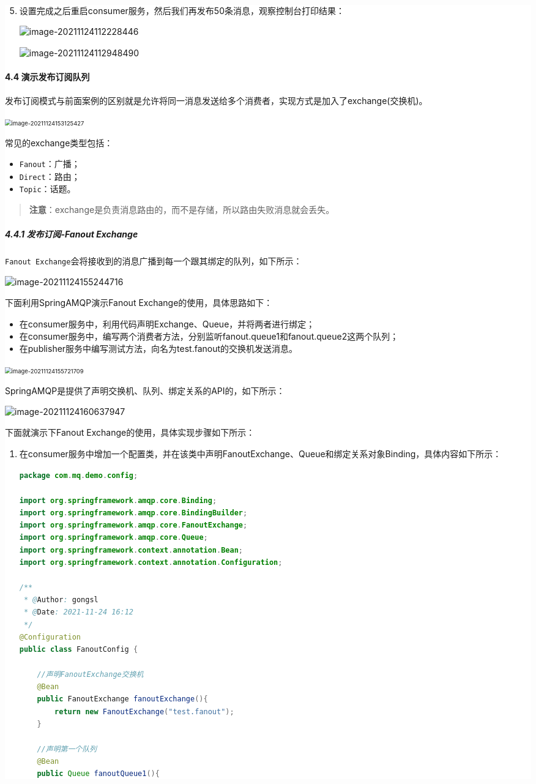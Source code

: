 5. 设置完成之后重启consumer服务，然后我们再发布50条消息，观察控制台打印结果：

   ![image-20211124112228446](https://cdn.jsdelivr.net/gh/gongcqq/FigureBed@main/Image/Typora/20211124151810.png) 

   ![image-20211124112948490](https://cdn.jsdelivr.net/gh/gongcqq/FigureBed@main/Image/Typora/20211124151815.png) 

#### 4.4 演示发布订阅队列

发布订阅模式与前面案例的区别就是允许将同一消息发送给多个消费者，实现方式是加入了exchange(交换机)。

<img src="https://cdn.jsdelivr.net/gh/gongcqq/FigureBed@main/Image/Typora/20211124155306.png" alt="image-20211124153125427" style="zoom:67%;" /> 

常见的exchange类型包括：

- `Fanout`：广播；
- `Direct`：路由；
- `Topic`：话题。

> **注意**：exchange是负责消息路由的，而不是存储，所以路由失败消息就会丢失。

##### 4.4.1 发布订阅-Fanout Exchange

`Fanout Exchange`会将接收到的消息广播到每一个跟其绑定的队列，如下所示：

![image-20211124155244716](https://cdn.jsdelivr.net/gh/gongcqq/FigureBed@main/Image/Typora/20211124155315.png) 

下面利用SpringAMQP演示Fanout Exchange的使用，具体思路如下：

- 在consumer服务中，利用代码声明Exchange、Queue，并将两者进行绑定；
- 在consumer服务中，编写两个消费者方法，分别监听fanout.queue1和fanout.queue2这两个队列；
- 在publisher服务中编写测试方法，向名为test.fanout的交换机发送消息。

<img src="https://cdn.jsdelivr.net/gh/gongcqq/FigureBed@main/Image/Typora/20211124160535.png" alt="image-20211124155721709" style="zoom:67%;" /> 

SpringAMQP是提供了声明交换机、队列、绑定关系的API的，如下所示：

![image-20211124160637947](https://cdn.jsdelivr.net/gh/gongcqq/FigureBed@main/Image/Typora/20211124165455.png) 

下面就演示下Fanout Exchange的使用，具体实现步骤如下所示：

1. 在consumer服务中增加一个配置类，并在该类中声明FanoutExchange、Queue和绑定关系对象Binding，具体内容如下所示：

   ```java
   package com.mq.demo.config;
   
   import org.springframework.amqp.core.Binding;
   import org.springframework.amqp.core.BindingBuilder;
   import org.springframework.amqp.core.FanoutExchange;
   import org.springframework.amqp.core.Queue;
   import org.springframework.context.annotation.Bean;
   import org.springframework.context.annotation.Configuration;
   
   /**
    * @Author: gongsl
    * @Date: 2021-11-24 16:12
    */
   @Configuration
   public class FanoutConfig {
   
       //声明FanoutExchange交换机
       @Bean
       public FanoutExchange fanoutExchange(){
           return new FanoutExchange("test.fanout");
       }
   
       //声明第一个队列
       @Bean
       public Queue fanoutQueue1(){
   ```